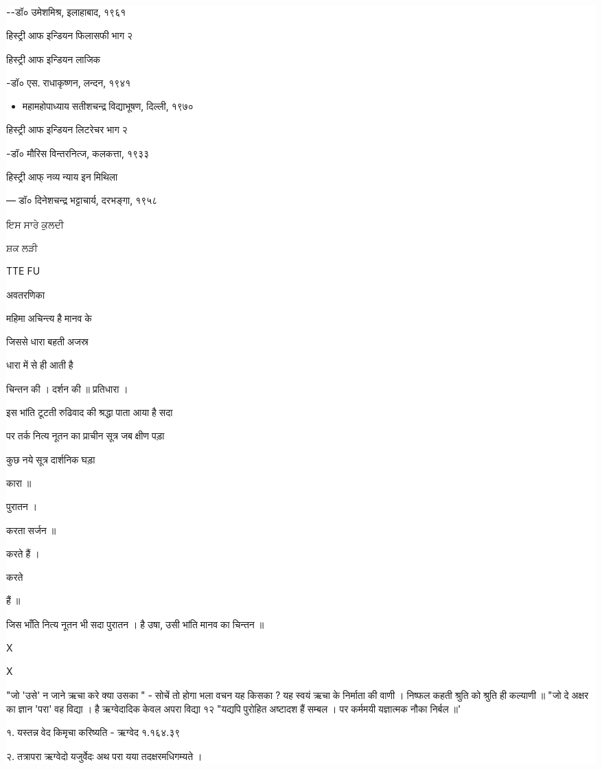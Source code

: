 --डॉ० उमेशमिश्र, इलाहाबाद, १९६१ 

हिस्ट्री आफ इन्डियन फिलासफी भाग २ 

हिस्ट्री आफ इन्डियन लाजिक 

-डॉ० एस. राधाकृष्णन, लन्दन, १९४१ 

- महामहोपाध्याय सतीशचन्द्र विद्याभूषण, दिल्ली, १९७० 

हिस्ट्री आफ इन्डियन लिटरेचर भाग २ 

-डॉ० मौरिस विन्तरनित्ज, कलकत्ता, १९३३ 

हिस्ट्री आफ् नव्य न्याय इन मिथिला 

— डॉ० दिनेशचन्द्र भट्टाचार्य, दरभङ्गा, १९५८ 

ਇਸ ਸਾਰੇ ਕੁਲਦੀ 

ਸ਼ਕ ਲੜੀ 

TTE FU 

अवतरणिका 

महिमा अचिन्त्य है मानव के 

जिससे धारा बहती अजस्र 

धारा में से ही आती है 

चिन्तन की । दर्शन की ॥ प्रतिधारा । 

इस भांति टूटती रुढिवाद की श्रद्धा पाता आया है सदा 

पर तर्क नित्य नूतन का प्राचीन सूत्र जब क्षीण पड़ा 

कुछ नये सूत्र दार्शनिक घड़ा 

कारा ॥ 

पुरातन । 

करता सर्जन ॥ 

करते हैं । 

करते 

हैं ॥ 

जिस भाँति नित्य नूतन भी सदा पुरातन । है उषा, उसी भांति मानव का चिन्तन ॥ 

X 

X 

"जो 'उसे' न जाने ऋचा करे क्या उसका " - सोचें तो होगा भला वचन यह किसका ? यह स्वयं ऋचा के निर्माता की वाणी । निष्फल कहती श्रुति को श्रुति ही कल्याणी ॥ "जो दे अक्षर का ज्ञान 'परा' वह विद्या । है ऋग्वेदादिक केवल अपरा विद्या १२ "यद्यपि पुरोहित अष्टादश हैं सम्बल । पर कर्ममयी यज्ञात्मक नौका निर्बल ॥' 

१. यस्तन्न वेद किमृचा करिष्यति - ऋग्वेद १.१६४.३९ 

२. तत्रापरा ऋग्वेदो यजुर्वेदः अथ परा यया तदक्षरमधिगम्यते । 
